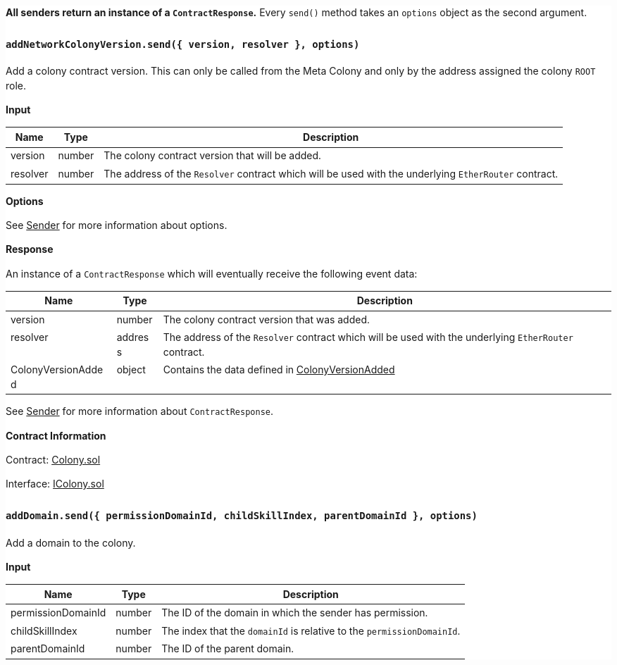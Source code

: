 **All senders return an instance of a `ContractResponse`.** Every `send()` method takes an `options` object as the second argument.
### `addNetworkColonyVersion.send({ version, resolver }, options)`

Add a colony contract version. This can only be called from the Meta Colony and only by the address assigned the colony `ROOT` role.

**Input**

|Name|Type|Description|
|---|---|---|
|version|number|The colony contract version that will be added.|
|resolver|number|The address of the `Resolver` contract which will be used with the underlying `EtherRouter` contract.|

**Options**

See [Sender](/colonyjs/api-contractclient/#sender) for more information about options.

**Response**

An instance of a `ContractResponse` which will eventually receive the following event data:

|Name|Type|Description|
|---|---|---|
|version|number|The colony contract version that was added.|
|resolver|address|The address of the `Resolver` contract which will be used with the underlying `EtherRouter` contract.|
|ColonyVersionAdded|object|Contains the data defined in [ColonyVersionAdded](#eventscolonyversionadded)|

See [Sender](/colonyjs/api-contractclient/#sendinput-options) for more information about `ContractResponse`.

**Contract Information**


  
  
Contract: [Colony.sol](https://github.com/JoinColony/colonyNetwork/tree/8d3a50719cd51459db153006b5bd56c031e9d169/contracts/Colony.sol)
  
Interface: [IColony.sol](https://github.com/JoinColony/colonyNetwork/tree/8d3a50719cd51459db153006b5bd56c031e9d169/contracts/IColony.sol)
  

### `addDomain.send({ permissionDomainId, childSkillIndex, parentDomainId }, options)`

Add a domain to the colony.

**Input**

|Name|Type|Description|
|---|---|---|
|permissionDomainId|number|The ID of the domain in which the sender has permission.|
|childSkillIndex|number|The index that the `domainId` is relative to the `permissionDomainId`.|
|parentDomainId|number|The ID of the parent domain.|
